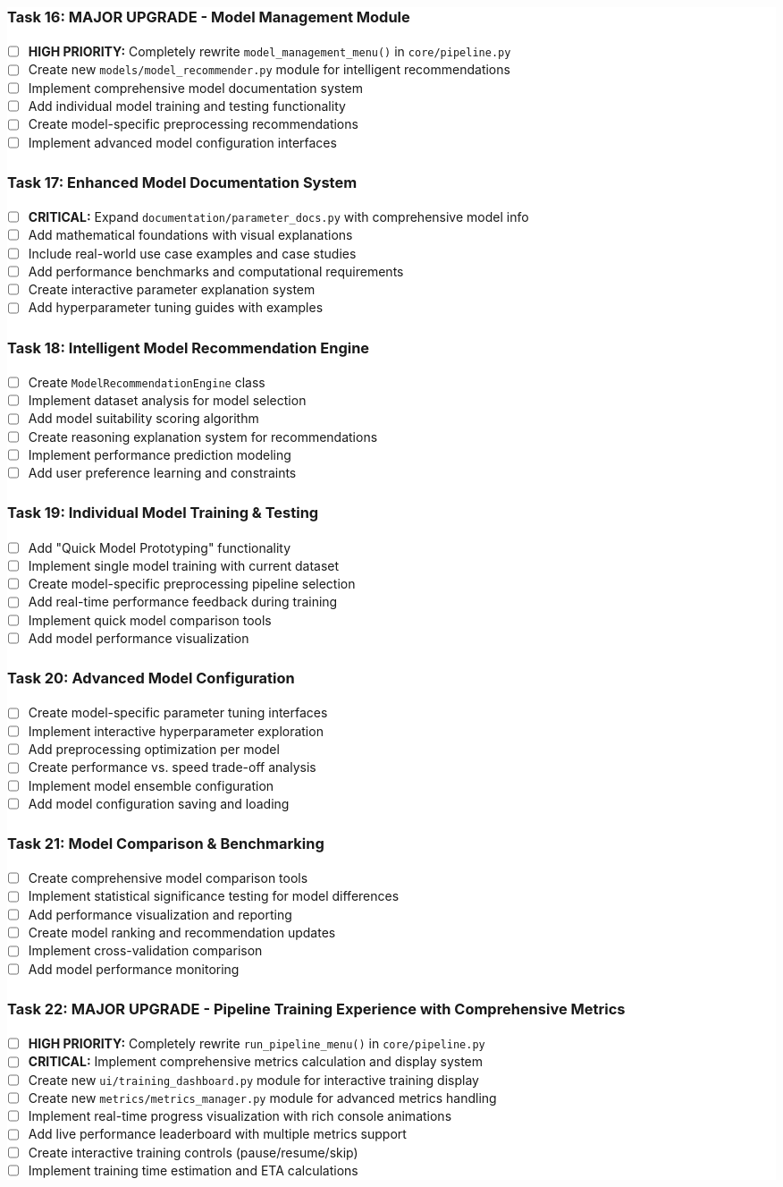 ### Task 16: **MAJOR UPGRADE** - Model Management Module
- [ ] **HIGH PRIORITY:** Completely rewrite `model_management_menu()` in `core/pipeline.py`
- [ ] Create new `models/model_recommender.py` module for intelligent recommendations
- [ ] Implement comprehensive model documentation system
- [ ] Add individual model training and testing functionality
- [ ] Create model-specific preprocessing recommendations
- [ ] Implement advanced model configuration interfaces

### Task 17: Enhanced Model Documentation System
- [ ] **CRITICAL:** Expand `documentation/parameter_docs.py` with comprehensive model info
- [ ] Add mathematical foundations with visual explanations
- [ ] Include real-world use case examples and case studies
- [ ] Add performance benchmarks and computational requirements
- [ ] Create interactive parameter explanation system
- [ ] Add hyperparameter tuning guides with examples

### Task 18: Intelligent Model Recommendation Engine
- [ ] Create `ModelRecommendationEngine` class
- [ ] Implement dataset analysis for model selection
- [ ] Add model suitability scoring algorithm
- [ ] Create reasoning explanation system for recommendations
- [ ] Implement performance prediction modeling
- [ ] Add user preference learning and constraints

### Task 19: Individual Model Training & Testing
- [ ] Add "Quick Model Prototyping" functionality
- [ ] Implement single model training with current dataset
- [ ] Create model-specific preprocessing pipeline selection
- [ ] Add real-time performance feedback during training
- [ ] Implement quick model comparison tools
- [ ] Add model performance visualization

### Task 20: Advanced Model Configuration
- [ ] Create model-specific parameter tuning interfaces
- [ ] Implement interactive hyperparameter exploration
- [ ] Add preprocessing optimization per model
- [ ] Create performance vs. speed trade-off analysis
- [ ] Implement model ensemble configuration
- [ ] Add model configuration saving and loading

### Task 21: Model Comparison & Benchmarking
- [ ] Create comprehensive model comparison tools
- [ ] Implement statistical significance testing for model differences
- [ ] Add performance visualization and reporting
- [ ] Create model ranking and recommendation updates
- [ ] Implement cross-validation comparison
- [ ] Add model performance monitoring

### Task 22: **MAJOR UPGRADE** - Pipeline Training Experience with Comprehensive Metrics
- [ ] **HIGH PRIORITY:** Completely rewrite `run_pipeline_menu()` in `core/pipeline.py`
- [ ] **CRITICAL:** Implement comprehensive metrics calculation and display system
- [ ] Create new `ui/training_dashboard.py` module for interactive training display
- [ ] Create new `metrics/metrics_manager.py` module for advanced metrics handling
- [ ] Implement real-time progress visualization with rich console animations
- [ ] Add live performance leaderboard with multiple metrics support
- [ ] Create interactive training controls (pause/resume/skip)
- [ ] Implement training time estimation and ETA calculations
